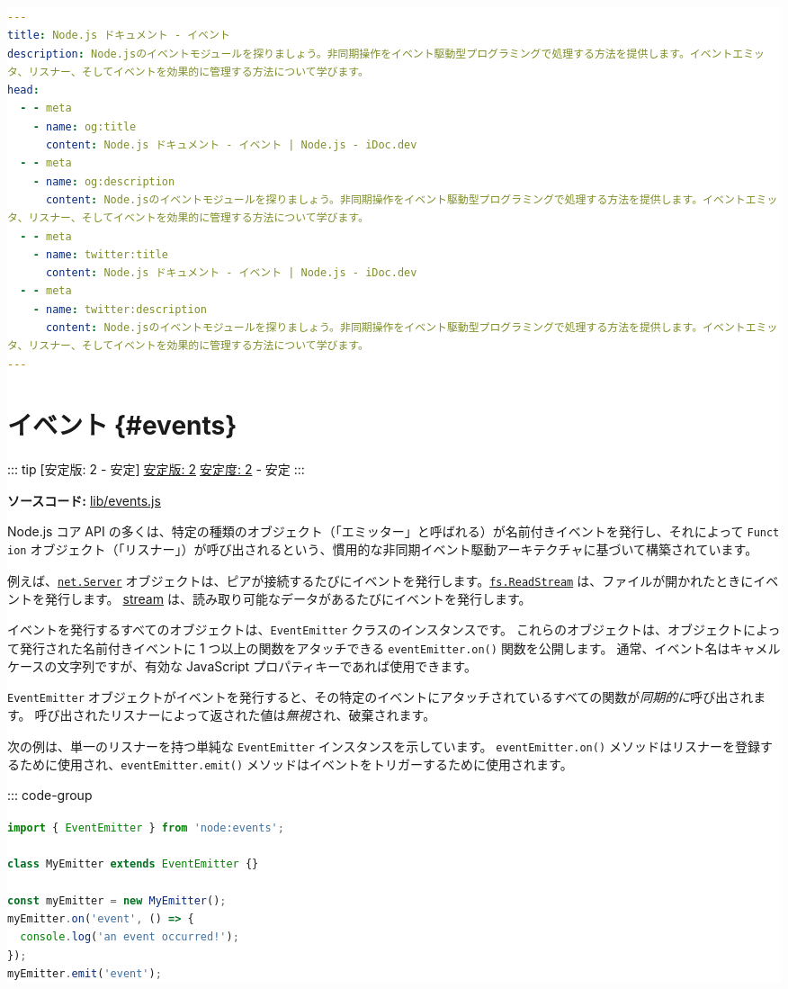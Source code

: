 ```yaml
---
title: Node.js ドキュメント - イベント
description: Node.jsのイベントモジュールを探りましょう。非同期操作をイベント駆動型プログラミングで処理する方法を提供します。イベントエミッタ、リスナー、そしてイベントを効果的に管理する方法について学びます。
head:
  - - meta
    - name: og:title
      content: Node.js ドキュメント - イベント | Node.js - iDoc.dev
  - - meta
    - name: og:description
      content: Node.jsのイベントモジュールを探りましょう。非同期操作をイベント駆動型プログラミングで処理する方法を提供します。イベントエミッタ、リスナー、そしてイベントを効果的に管理する方法について学びます。
  - - meta
    - name: twitter:title
      content: Node.js ドキュメント - イベント | Node.js - iDoc.dev
  - - meta
    - name: twitter:description
      content: Node.jsのイベントモジュールを探りましょう。非同期操作をイベント駆動型プログラミングで処理する方法を提供します。イベントエミッタ、リスナー、そしてイベントを効果的に管理する方法について学びます。
---
```



# イベント {#events}

::: tip [安定版: 2 - 安定]
[安定版: 2](/ja/nodejs/api/documentation#stability-index) [安定度: 2](/ja/nodejs/api/documentation#stability-index) - 安定
:::

**ソースコード:** [lib/events.js](https://github.com/nodejs/node/blob/v23.5.0/lib/events.js)

Node.js コア API の多くは、特定の種類のオブジェクト（「エミッター」と呼ばれる）が名前付きイベントを発行し、それによって `Function` オブジェクト（「リスナー」）が呼び出されるという、慣用的な非同期イベント駆動アーキテクチャに基づいて構築されています。

例えば、[`net.Server`](/ja/nodejs/api/net#class-netserver) オブジェクトは、ピアが接続するたびにイベントを発行します。[`fs.ReadStream`](/ja/nodejs/api/fs#class-fsreadstream) は、ファイルが開かれたときにイベントを発行します。 [stream](/ja/nodejs/api/stream) は、読み取り可能なデータがあるたびにイベントを発行します。

イベントを発行するすべてのオブジェクトは、`EventEmitter` クラスのインスタンスです。 これらのオブジェクトは、オブジェクトによって発行された名前付きイベントに 1 つ以上の関数をアタッチできる `eventEmitter.on()` 関数を公開します。 通常、イベント名はキャメルケースの文字列ですが、有効な JavaScript プロパティキーであれば使用できます。

`EventEmitter` オブジェクトがイベントを発行すると、その特定のイベントにアタッチされているすべての関数が*同期的に*呼び出されます。 呼び出されたリスナーによって返された値は*無視*され、破棄されます。

次の例は、単一のリスナーを持つ単純な `EventEmitter` インスタンスを示しています。 `eventEmitter.on()` メソッドはリスナーを登録するために使用され、`eventEmitter.emit()` メソッドはイベントをトリガーするために使用されます。

::: code-group
```js [ESM]
import { EventEmitter } from 'node:events';

class MyEmitter extends EventEmitter {}

const myEmitter = new MyEmitter();
myEmitter.on('event', () => {
  console.log('an event occurred!');
});
myEmitter.emit('event');
```
